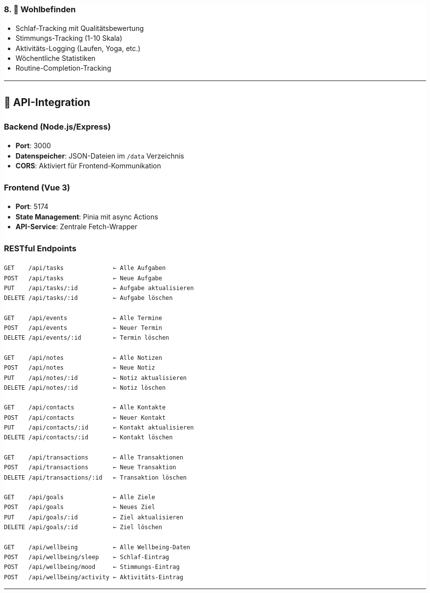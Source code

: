 ### 8. **🧘 Wohlbefinden**
- Schlaf-Tracking mit Qualitätsbewertung
- Stimmungs-Tracking (1-10 Skala)
- Aktivitäts-Logging (Laufen, Yoga, etc.)
- Wöchentliche Statistiken
- Routine-Completion-Tracking

---

## 🔌 API-Integration

### Backend (Node.js/Express)
- **Port**: 3000
- **Datenspeicher**: JSON-Dateien im `/data` Verzeichnis
- **CORS**: Aktiviert für Frontend-Kommunikation

### Frontend (Vue 3)
- **Port**: 5174
- **State Management**: Pinia mit async Actions
- **API-Service**: Zentrale Fetch-Wrapper

### RESTful Endpoints

```
GET    /api/tasks              ← Alle Aufgaben
POST   /api/tasks              ← Neue Aufgabe
PUT    /api/tasks/:id          ← Aufgabe aktualisieren
DELETE /api/tasks/:id          ← Aufgabe löschen

GET    /api/events             ← Alle Termine
POST   /api/events             ← Neuer Termin
DELETE /api/events/:id         ← Termin löschen

GET    /api/notes              ← Alle Notizen
POST   /api/notes              ← Neue Notiz
PUT    /api/notes/:id          ← Notiz aktualisieren
DELETE /api/notes/:id          ← Notiz löschen

GET    /api/contacts           ← Alle Kontakte
POST   /api/contacts           ← Neuer Kontakt
PUT    /api/contacts/:id       ← Kontakt aktualisieren
DELETE /api/contacts/:id       ← Kontakt löschen

GET    /api/transactions       ← Alle Transaktionen
POST   /api/transactions       ← Neue Transaktion
DELETE /api/transactions/:id   ← Transaktion löschen

GET    /api/goals              ← Alle Ziele
POST   /api/goals              ← Neues Ziel
PUT    /api/goals/:id          ← Ziel aktualisieren
DELETE /api/goals/:id          ← Ziel löschen

GET    /api/wellbeing          ← Alle Wellbeing-Daten
POST   /api/wellbeing/sleep    ← Schlaf-Eintrag
POST   /api/wellbeing/mood     ← Stimmungs-Eintrag
POST   /api/wellbeing/activity ← Aktivitäts-Eintrag
```

---